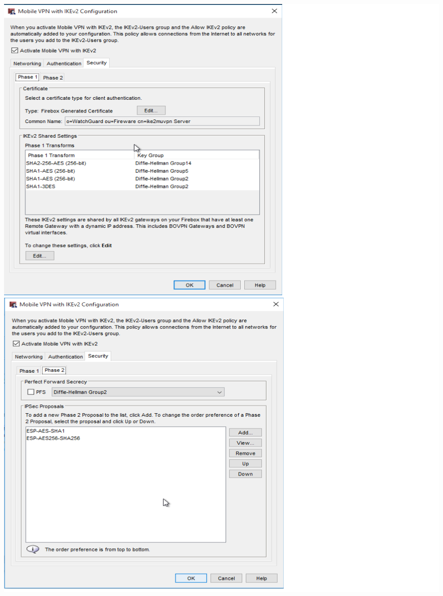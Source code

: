 ![Screenshot showing WatchGuard IKEv2 Phase 1 setting](./lab_3/watchguard_ikev2_phase_1.png)
![Screenshot showing WatchGuard IKEv2 Phase 2 setting](./lab_3/watchguard_ikev2_phase_2.png)
